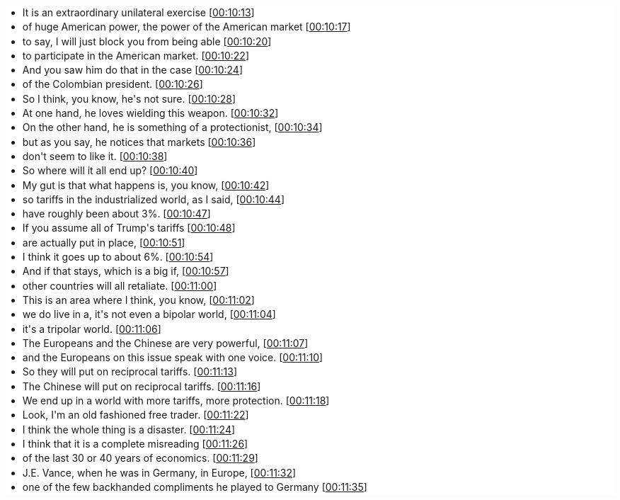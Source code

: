 *  It is an extraordinary unilateral exercise [[00:10:13](https://www.youtube.com/watch?v=305ZAppMlN8&t=613.82s)]
*  of huge American power, the power of the American market [[00:10:17](https://www.youtube.com/watch?v=305ZAppMlN8&t=617.3000000000001s)]
*  to say, I will just block you from being able [[00:10:20](https://www.youtube.com/watch?v=305ZAppMlN8&t=620.58s)]
*  to participate in the American market. [[00:10:22](https://www.youtube.com/watch?v=305ZAppMlN8&t=622.74s)]
*  And you saw him do that in the case [[00:10:24](https://www.youtube.com/watch?v=305ZAppMlN8&t=624.98s)]
*  of the Colombian president. [[00:10:26](https://www.youtube.com/watch?v=305ZAppMlN8&t=626.9000000000001s)]
*  So I think, you know, he's not sure. [[00:10:28](https://www.youtube.com/watch?v=305ZAppMlN8&t=628.9000000000001s)]
*  At one hand, he loves wielding this weapon. [[00:10:32](https://www.youtube.com/watch?v=305ZAppMlN8&t=632.1400000000001s)]
*  On the other hand, he is something of a protectionist, [[00:10:34](https://www.youtube.com/watch?v=305ZAppMlN8&t=634.7800000000001s)]
*  but as you say, he notices that markets [[00:10:36](https://www.youtube.com/watch?v=305ZAppMlN8&t=636.9000000000001s)]
*  don't seem to like it. [[00:10:38](https://www.youtube.com/watch?v=305ZAppMlN8&t=638.7800000000001s)]
*  So where will it all end up? [[00:10:40](https://www.youtube.com/watch?v=305ZAppMlN8&t=640.34s)]
*  My gut is that what happens is, you know, [[00:10:42](https://www.youtube.com/watch?v=305ZAppMlN8&t=642.5s)]
*  so tariffs in the industrialized world, as I said, [[00:10:44](https://www.youtube.com/watch?v=305ZAppMlN8&t=644.9000000000001s)]
*  have roughly been about 3%. [[00:10:47](https://www.youtube.com/watch?v=305ZAppMlN8&t=647.22s)]
*  If you assume all of Trump's tariffs [[00:10:48](https://www.youtube.com/watch?v=305ZAppMlN8&t=648.9000000000001s)]
*  are actually put in place, [[00:10:51](https://www.youtube.com/watch?v=305ZAppMlN8&t=651.5s)]
*  I think it goes up to about 6%. [[00:10:54](https://www.youtube.com/watch?v=305ZAppMlN8&t=654.22s)]
*  And if that stays, which is a big if, [[00:10:57](https://www.youtube.com/watch?v=305ZAppMlN8&t=657.02s)]
*  other countries will all retaliate. [[00:11:00](https://www.youtube.com/watch?v=305ZAppMlN8&t=660.5s)]
*  This is an area where I think, you know, [[00:11:02](https://www.youtube.com/watch?v=305ZAppMlN8&t=662.38s)]
*  we do live in a, it's not even a bipolar world, [[00:11:04](https://www.youtube.com/watch?v=305ZAppMlN8&t=664.82s)]
*  it's a tripolar world. [[00:11:06](https://www.youtube.com/watch?v=305ZAppMlN8&t=666.94s)]
*  The Europeans and the Chinese are very powerful, [[00:11:07](https://www.youtube.com/watch?v=305ZAppMlN8&t=667.9s)]
*  and the Europeans on this issue speak with one voice. [[00:11:10](https://www.youtube.com/watch?v=305ZAppMlN8&t=670.0600000000001s)]
*  So they will put on reciprocal tariffs. [[00:11:13](https://www.youtube.com/watch?v=305ZAppMlN8&t=673.58s)]
*  The Chinese will put on reciprocal tariffs. [[00:11:16](https://www.youtube.com/watch?v=305ZAppMlN8&t=676.22s)]
*  We end up in a world with more tariffs, more protection. [[00:11:18](https://www.youtube.com/watch?v=305ZAppMlN8&t=678.94s)]
*  Look, I'm an old fashioned free trader. [[00:11:22](https://www.youtube.com/watch?v=305ZAppMlN8&t=682.74s)]
*  I think the whole thing is a disaster. [[00:11:24](https://www.youtube.com/watch?v=305ZAppMlN8&t=684.7800000000001s)]
*  I think that it is a complete misreading [[00:11:26](https://www.youtube.com/watch?v=305ZAppMlN8&t=686.98s)]
*  of the last 30 or 40 years of economics. [[00:11:29](https://www.youtube.com/watch?v=305ZAppMlN8&t=689.62s)]
*  J.E. Vance, when he was in Germany, in Europe, [[00:11:32](https://www.youtube.com/watch?v=305ZAppMlN8&t=692.1800000000001s)]
*  one of the few backhanded compliments he played to Germany [[00:11:35](https://www.youtube.com/watch?v=305ZAppMlN8&t=695.38s)]
